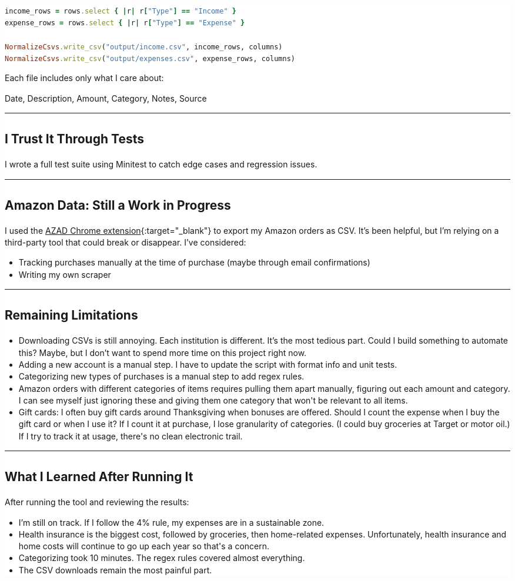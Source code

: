 ```ruby
income_rows = rows.select { |r| r["Type"] == "Income" }
expense_rows = rows.select { |r| r["Type"] == "Expense" }

NormalizeCsvs.write_csv("output/income.csv", income_rows, columns)
NormalizeCsvs.write_csv("output/expenses.csv", expense_rows, columns)
```

Each file includes only what I care about:

Date, Description, Amount, Category, Notes, Source

---

## I Trust It Through Tests

I wrote a full test suite using Minitest to catch edge cases and regression issues.

---

## Amazon Data: Still a Work in Progress

I used the [AZAD Chrome extension](https://github.com/philipmulcahy/azad){:target="_blank"} to export my Amazon orders as CSV. It’s been helpful, but I’m relying on a third-party tool that could break or disappear. I’ve considered:
- Tracking purchases manually at the time of purchase (maybe through email confirmations)
- Writing my own scraper

---

## Remaining Limitations

- Downloading CSVs is still annoying. Each institution is different. It’s the most tedious part. Could I build something to automate this? Maybe, but I don’t want to spend more time on this project right now.
- Adding a new account is a manual step. I have to update the script with format info and unit tests.
- Categorizing new types of purchases is a manual step to add regex rules.
- Amazon orders with different categories of items requires pulling them apart manually, figuring out each amount and category. I can see myself just ignoring these and giving them one category that won't be relevant to all items.
- Gift cards: I often buy gift cards around Thanksgiving when bonuses are offered. Should I count the expense when I buy the gift card or when I use it? If I count it at purchase, I lose granularity of categories. (I could buy groceries at Target or motor oil.) If I try to track it at usage, there's no clean electronic trail.

---

## What I Learned After Running It

After running the tool and reviewing the results:

- I’m still on track. If I follow the 4% rule, my expenses are in a sustainable zone.
- Health insurance is the biggest cost, followed by groceries, then home-related expenses. Unfortunately, health insurance and home costs will continue to go up each year so that's a concern.
- Categorizing took 10 minutes. The regex rules covered almost everything.
- The CSV downloads remain the most painful part.
